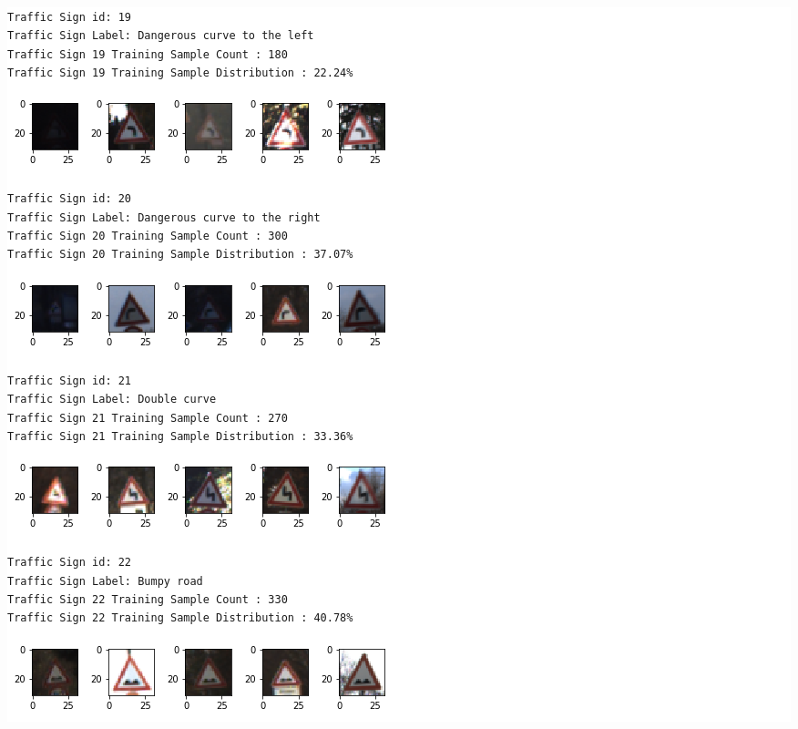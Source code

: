 
    Traffic Sign id: 19
    Traffic Sign Label: Dangerous curve to the left
    Traffic Sign 19 Training Sample Count : 180
    Traffic Sign 19 Training Sample Distribution : 22.24%



![png](output_9_39.png)


    Traffic Sign id: 20
    Traffic Sign Label: Dangerous curve to the right
    Traffic Sign 20 Training Sample Count : 300
    Traffic Sign 20 Training Sample Distribution : 37.07%



![png](output_9_41.png)


    Traffic Sign id: 21
    Traffic Sign Label: Double curve
    Traffic Sign 21 Training Sample Count : 270
    Traffic Sign 21 Training Sample Distribution : 33.36%



![png](output_9_43.png)


    Traffic Sign id: 22
    Traffic Sign Label: Bumpy road
    Traffic Sign 22 Training Sample Count : 330
    Traffic Sign 22 Training Sample Distribution : 40.78%



![png](output_9_45.png)
